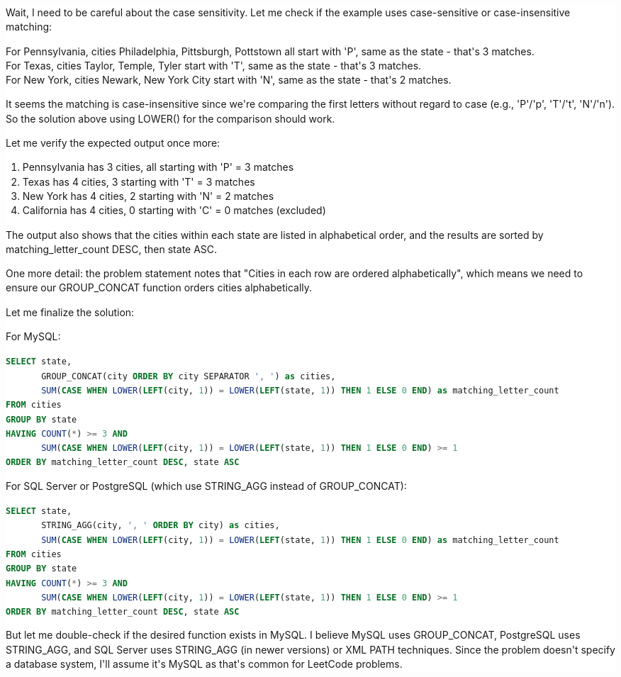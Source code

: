 Wait, I need to be careful about the case sensitivity. Let me check if the example uses case-sensitive or case-insensitive matching:

For Pennsylvania, cities Philadelphia, Pittsburgh, Pottstown all start with 'P', same as the state - that's 3 matches.  
For Texas, cities Taylor, Temple, Tyler start with 'T', same as the state - that's 3 matches.  
For New York, cities Newark, New York City start with 'N', same as the state - that's 2 matches.  

It seems the matching is case-insensitive since we're comparing the first letters without regard to case (e.g., 'P'/'p', 'T'/'t', 'N'/'n'). So the solution above using LOWER() for the comparison should work.

Let me verify the expected output once more:

1. Pennsylvania has 3 cities, all starting with 'P' = 3 matches
2. Texas has 4 cities, 3 starting with 'T' = 3 matches
3. New York has 4 cities, 2 starting with 'N' = 2 matches
4. California has 4 cities, 0 starting with 'C' = 0 matches (excluded)

The output also shows that the cities within each state are listed in alphabetical order, and the results are sorted by matching_letter_count DESC, then state ASC.

One more detail: the problem statement notes that "Cities in each row are ordered alphabetically", which means we need to ensure our GROUP_CONCAT function orders cities alphabetically.

Let me finalize the solution:

For MySQL:

```SQL
SELECT state,
       GROUP_CONCAT(city ORDER BY city SEPARATOR ', ') as cities,
       SUM(CASE WHEN LOWER(LEFT(city, 1)) = LOWER(LEFT(state, 1)) THEN 1 ELSE 0 END) as matching_letter_count
FROM cities
GROUP BY state
HAVING COUNT(*) >= 3 AND
       SUM(CASE WHEN LOWER(LEFT(city, 1)) = LOWER(LEFT(state, 1)) THEN 1 ELSE 0 END) >= 1
ORDER BY matching_letter_count DESC, state ASC
```

For SQL Server or PostgreSQL (which use STRING_AGG instead of GROUP_CONCAT):

```SQL
SELECT state,
       STRING_AGG(city, ', ' ORDER BY city) as cities,
       SUM(CASE WHEN LOWER(LEFT(city, 1)) = LOWER(LEFT(state, 1)) THEN 1 ELSE 0 END) as matching_letter_count
FROM cities
GROUP BY state
HAVING COUNT(*) >= 3 AND
       SUM(CASE WHEN LOWER(LEFT(city, 1)) = LOWER(LEFT(state, 1)) THEN 1 ELSE 0 END) >= 1
ORDER BY matching_letter_count DESC, state ASC
```

But let me double-check if the desired function exists in MySQL. I believe MySQL uses GROUP_CONCAT, PostgreSQL uses STRING_AGG, and SQL Server uses STRING_AGG (in newer versions) or XML PATH techniques. Since the problem doesn't specify a database system, I'll assume it's MySQL as that's common for LeetCode problems.
